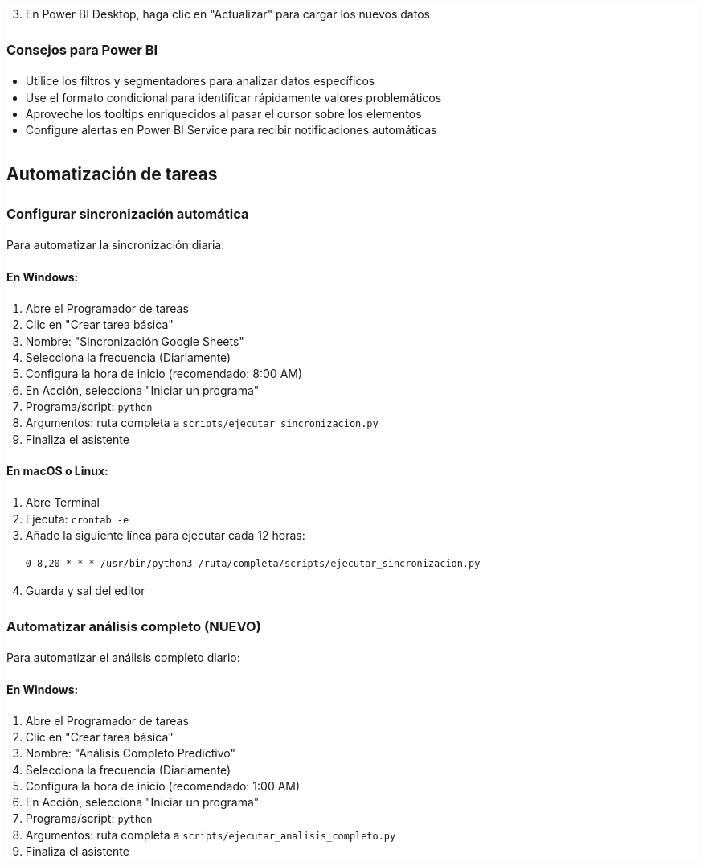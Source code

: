 3. En Power BI Desktop, haga clic en "Actualizar" para cargar los nuevos datos

### Consejos para Power BI

- Utilice los filtros y segmentadores para analizar datos específicos
- Use el formato condicional para identificar rápidamente valores problemáticos
- Aproveche los tooltips enriquecidos al pasar el cursor sobre los elementos
- Configure alertas en Power BI Service para recibir notificaciones automáticas

## Automatización de tareas

### Configurar sincronización automática

Para automatizar la sincronización diaria:

#### En Windows:

1. Abre el Programador de tareas
2. Clic en "Crear tarea básica"
3. Nombre: "Sincronización Google Sheets"
4. Selecciona la frecuencia (Diariamente)
5. Configura la hora de inicio (recomendado: 8:00 AM)
6. En Acción, selecciona "Iniciar un programa"
7. Programa/script: `python`
8. Argumentos: ruta completa a `scripts/ejecutar_sincronizacion.py`
9. Finaliza el asistente

#### En macOS o Linux:

1. Abre Terminal
2. Ejecuta: `crontab -e`
3. Añade la siguiente línea para ejecutar cada 12 horas:
   ```
   0 8,20 * * * /usr/bin/python3 /ruta/completa/scripts/ejecutar_sincronizacion.py
   ```
4. Guarda y sal del editor

### Automatizar análisis completo (NUEVO)

Para automatizar el análisis completo diario:

#### En Windows:

1. Abre el Programador de tareas
2. Clic en "Crear tarea básica"
3. Nombre: "Análisis Completo Predictivo"
4. Selecciona la frecuencia (Diariamente)
5. Configura la hora de inicio (recomendado: 1:00 AM)
6. En Acción, selecciona "Iniciar un programa"
7. Programa/script: `python`
8. Argumentos: ruta completa a `scripts/ejecutar_analisis_completo.py`
9. Finaliza el asistente
